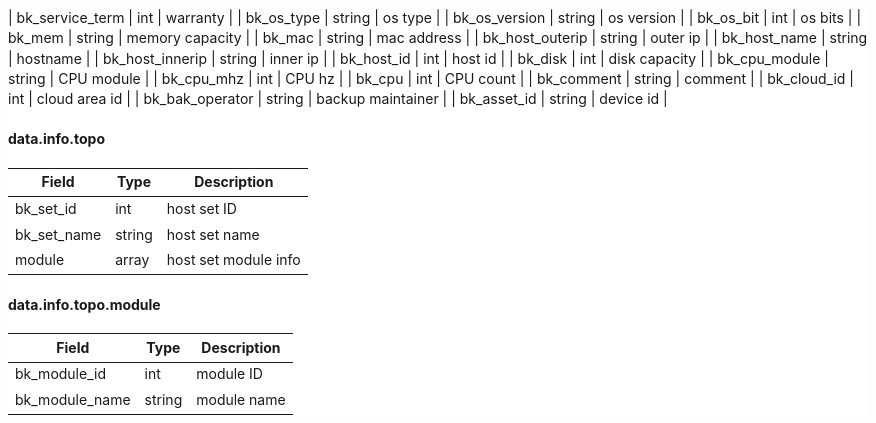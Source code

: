| bk_service_term  | int    | warranty          |
| bk_os_type       | string | os type           |
| bk_os_version    | string | os version        |
| bk_os_bit        | int    | os bits           |
| bk_mem           | string | memory capacity   |
| bk_mac           | string | mac address       |
| bk_host_outerip  | string | outer ip          |
| bk_host_name     | string | hostname          |
| bk_host_innerip  | string | inner ip          |
| bk_host_id       | int    | host id           |
| bk_disk          | int    | disk capacity     |
| bk_cpu_module    | string | CPU module        |
| bk_cpu_mhz       | int    | CPU hz            |
| bk_cpu           | int    | CPU count         |
| bk_comment       | string | comment           |
| bk_cloud_id      | int    | cloud area id     |
| bk_bak_operator  | string | backup maintainer |
| bk_asset_id      | string | device id         |

#### data.info.topo
| Field       | Type   | Description          |
| ----------- | ------ | -------------------- |
| bk_set_id   | int    | host set ID          |
| bk_set_name | string | host set name        |
| module      | array  | host set module info |

#### data.info.topo.module
| Field          | Type   | Description |
| -------------- | ------ | ----------- |
| bk_module_id   | int    | module ID   |
| bk_module_name | string | module name |
